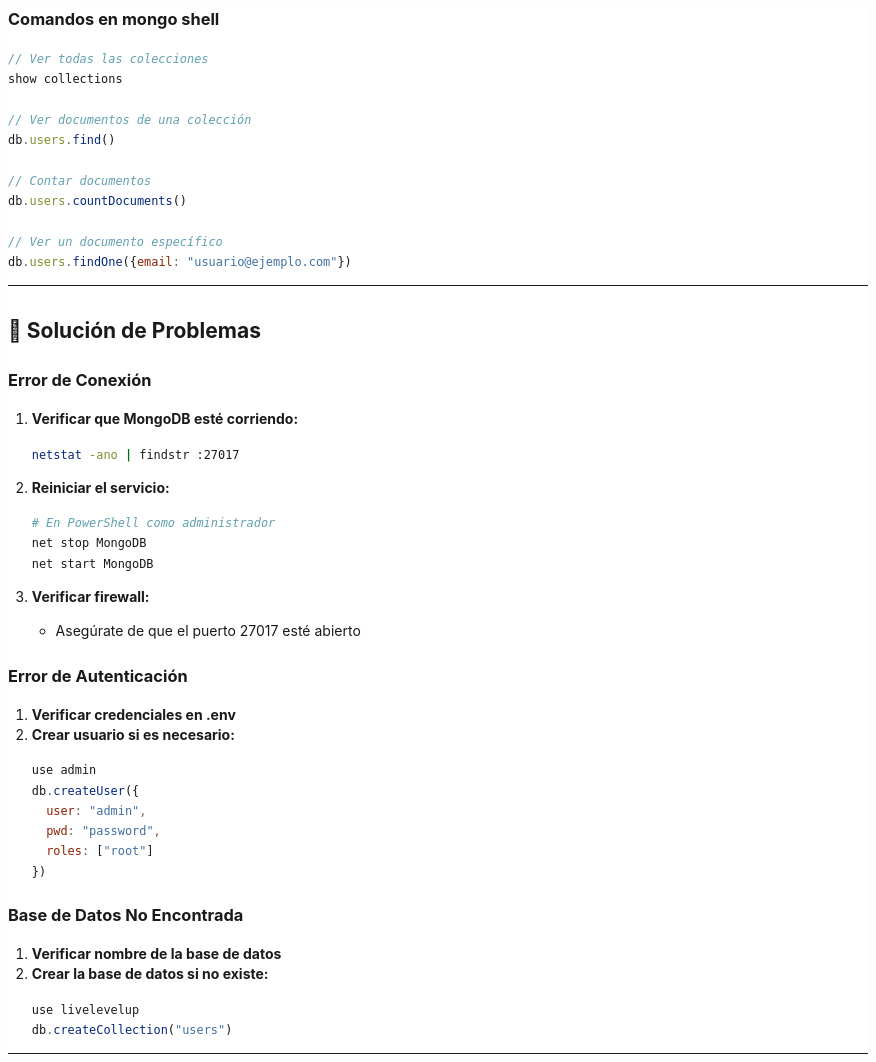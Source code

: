 ### Comandos en mongo shell
```javascript
// Ver todas las colecciones
show collections

// Ver documentos de una colección
db.users.find()

// Contar documentos
db.users.countDocuments()

// Ver un documento específico
db.users.findOne({email: "usuario@ejemplo.com"})
```

---

## 🔧 Solución de Problemas

### Error de Conexión
1. **Verificar que MongoDB esté corriendo:**
   ```bash
   netstat -ano | findstr :27017
   ```

2. **Reiniciar el servicio:**
   ```bash
   # En PowerShell como administrador
   net stop MongoDB
   net start MongoDB
   ```

3. **Verificar firewall:**
   - Asegúrate de que el puerto 27017 esté abierto

### Error de Autenticación
1. **Verificar credenciales en .env**
2. **Crear usuario si es necesario:**
   ```javascript
   use admin
   db.createUser({
     user: "admin",
     pwd: "password",
     roles: ["root"]
   })
   ```

### Base de Datos No Encontrada
1. **Verificar nombre de la base de datos**
2. **Crear la base de datos si no existe:**
   ```javascript
   use livelevelup
   db.createCollection("users")
   ```

---